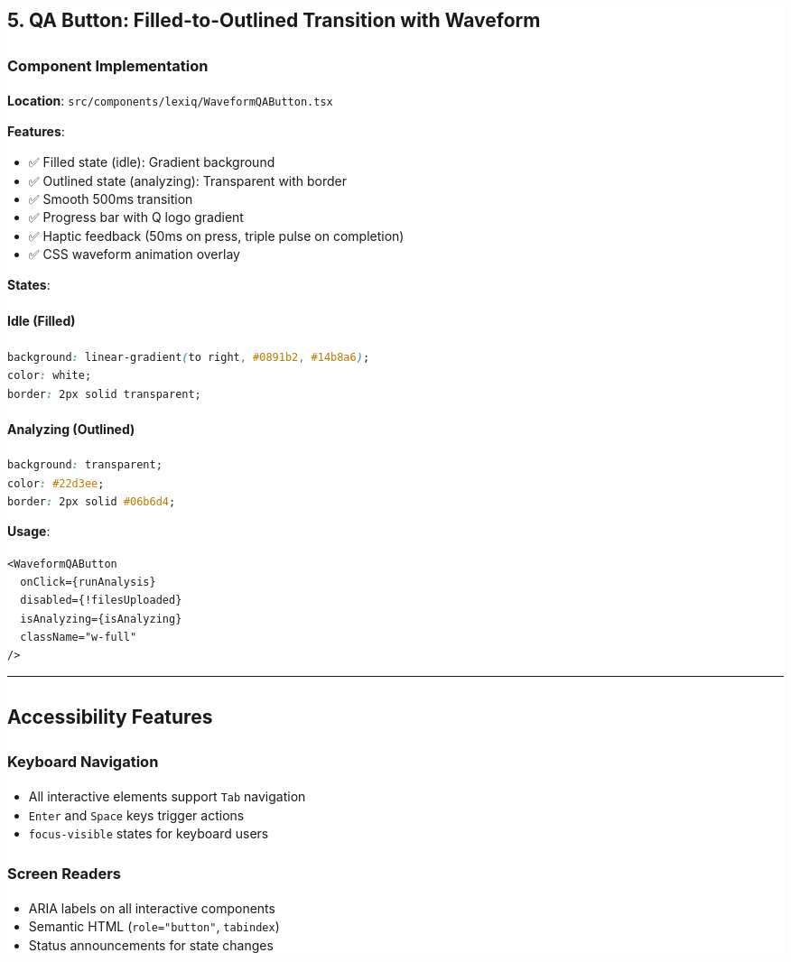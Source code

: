 
## 5. QA Button: Filled-to-Outlined Transition with Waveform

### Component Implementation

**Location**: `src/components/lexiq/WaveformQAButton.tsx`

**Features**:
- ✅ Filled state (idle): Gradient background
- ✅ Outlined state (analyzing): Transparent with border
- ✅ Smooth 500ms transition
- ✅ Progress bar with Q logo gradient
- ✅ Haptic feedback (50ms on press, triple pulse on completion)
- ✅ CSS waveform animation overlay

**States**:

#### Idle (Filled)
```css
background: linear-gradient(to right, #0891b2, #14b8a6);
color: white;
border: 2px solid transparent;
```

#### Analyzing (Outlined)
```css
background: transparent;
color: #22d3ee;
border: 2px solid #06b6d4;
```

**Usage**:
```tsx
<WaveformQAButton
  onClick={runAnalysis}
  disabled={!filesUploaded}
  isAnalyzing={isAnalyzing}
  className="w-full"
/>
```

---

## Accessibility Features

### Keyboard Navigation
- All interactive elements support `Tab` navigation
- `Enter` and `Space` keys trigger actions
- `focus-visible` states for keyboard users

### Screen Readers
- ARIA labels on all interactive components
- Semantic HTML (`role="button"`, `tabindex`)
- Status announcements for state changes
